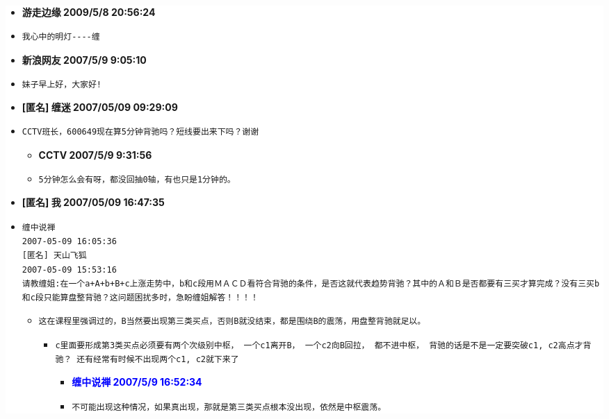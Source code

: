 - **游走边缘 2009/5/8 20:56:24**
- ```
  我心中的明灯----缠
  ```
- **新浪网友 2007/5/9 9:05:10**
- ```
  妹子早上好，大家好!
  ```
- **[匿名] 缠迷  2007/05/09 09:29:09**
- ```
  CCTV班长，600649现在算5分钟背驰吗？短线要出来下吗？谢谢 
  ```
   - **CCTV 2007/5/9 9:31:56**
   - ```
     5分钟怎么会有呀，都没回抽0轴，有也只是1分钟的。
     ```
- **[匿名] 我  2007/05/09 16:47:35**
- ```
  缠中说禅
  2007-05-09 16:05:36 
  [匿名] 天山飞狐 
  2007-05-09 15:53:16 
  请教缠姐:在一个a+A+b+B+c上涨走势中，b和c段用ＭＡＣＤ看符合背驰的条件，是否这就代表趋势背驰？其中的Ａ和Ｂ是否都要有三买才算完成？没有三买b和c段只能算盘整背驰？这问题困扰多时，急盼缠姐解答！！！！ 
  ```
   - ```
     这在课程里强调过的，B当然要出现第三类买点，否则B就没结束，都是围绕B的震荡，用盘整背驰就足以。
     ```
      - ```
        c里面要形成第3类买点必须要有两个次级别中枢， 一个c1离开B， 一个c2向B回拉， 都不进中枢， 背驰的话是不是一定要突破c1, c2高点才背驰？ 还有经常有时候不出现两个c1, c2就下来了 
        ```
         - <font color='blue'>**缠中说禅 2007/5/9 16:52:34**</font>
         - ```
           不可能出现这种情况，如果真出现，那就是第三类买点根本没出现，依然是中枢震荡。
